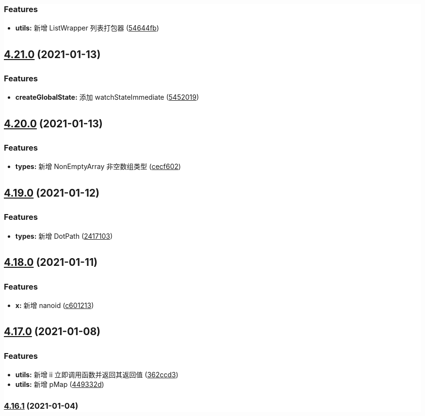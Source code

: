### Features

- **utils:** 新增 ListWrapper 列表打包器 ([54644fb](https://github.com/fjc0k/vtils/commit/54644fbe85e342d5ab557ba6d2215bd166718a0d))

## [4.21.0](https://github.com/fjc0k/vtils/compare/v4.20.0...v4.21.0) (2021-01-13)

### Features

- **createGlobalState:** 添加 watchStateImmediate ([5452019](https://github.com/fjc0k/vtils/commit/54520199f3dfe88351aa7702033b8ff88443024f))

## [4.20.0](https://github.com/fjc0k/vtils/compare/v4.19.0...v4.20.0) (2021-01-13)

### Features

- **types:** 新增 NonEmptyArray 非空数组类型 ([cecf602](https://github.com/fjc0k/vtils/commit/cecf6020e906a5499dcb17e7221f0924cc6a30fa))

## [4.19.0](https://github.com/fjc0k/vtils/compare/v4.18.0...v4.19.0) (2021-01-12)

### Features

- **types:** 新增 DotPath ([2417103](https://github.com/fjc0k/vtils/commit/24171035335b3214981f4a5bc571e36e6d37ae72))

## [4.18.0](https://github.com/fjc0k/vtils/compare/v4.17.0...v4.18.0) (2021-01-11)

### Features

- **x:** 新增 nanoid ([c601213](https://github.com/fjc0k/vtils/commit/c6012131268ce5d477a69ed42ee6d438c1d53b21))

## [4.17.0](https://github.com/fjc0k/vtils/compare/v4.16.1...v4.17.0) (2021-01-08)

### Features

- **utils:** 新增 ii 立即调用函数并返回其返回值 ([362ccd3](https://github.com/fjc0k/vtils/commit/362ccd3895d0388e8caf6338b3ce898dce2d4665))
- **utils:** 新增 pMap ([449332d](https://github.com/fjc0k/vtils/commit/449332dfb1392cdf0995677e6dc7719c2444bdca))

### [4.16.1](https://github.com/fjc0k/vtils/compare/v4.16.0...v4.16.1) (2021-01-04)

